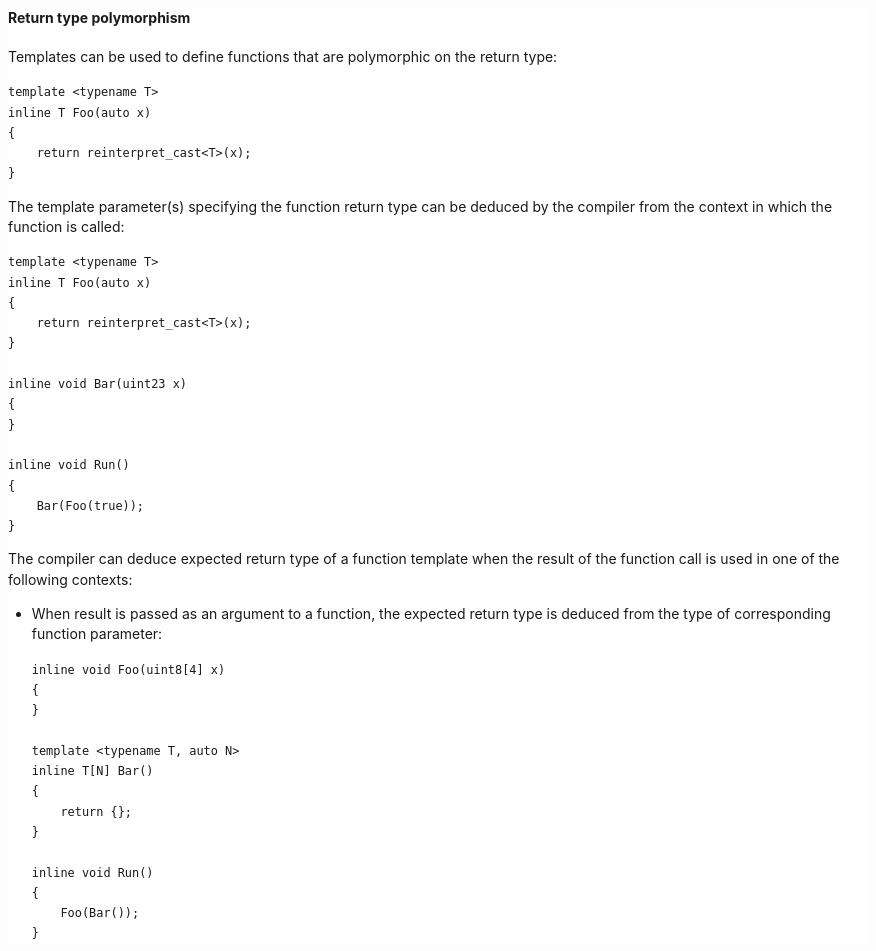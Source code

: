 #### Return type polymorphism

Templates can be used to define functions that are polymorphic on the return
type:

```
template <typename T>
inline T Foo(auto x)
{
    return reinterpret_cast<T>(x);
}
```

The template parameter(s) specifying the function return type can be deduced by
the compiler from the context in which the function is called:

```
template <typename T>
inline T Foo(auto x)
{
    return reinterpret_cast<T>(x);
}

inline void Bar(uint23 x)
{
}

inline void Run()
{
    Bar(Foo(true));
}
```

The compiler can deduce expected return type of a function template when the
result of the function call is used in one of the following contexts:

- When result is passed as an argument to a function, the expected return type
is deduced from the type of corresponding function parameter:

    ```
    inline void Foo(uint8[4] x)
    {
    }

    template <typename T, auto N>
    inline T[N] Bar()
    {
        return {};
    }

    inline void Run()
    {
        Foo(Bar());
    }
    ```
